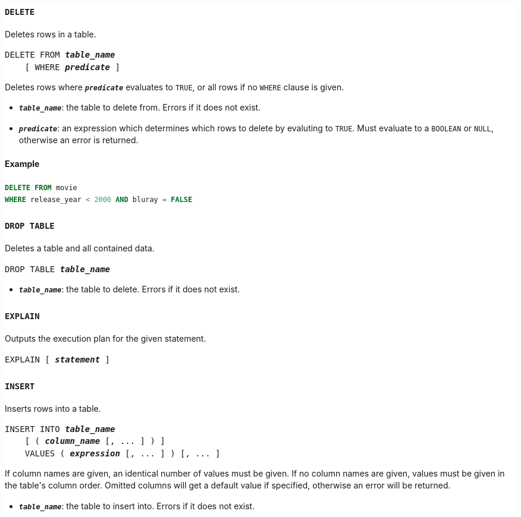 ### `DELETE`

Deletes rows in a table.

<pre>
DELETE FROM <b><i>table_name</i></b>
    [ WHERE <b><i>predicate</i></b> ]
</pre>

Deletes rows where ***`predicate`*** evaluates to `TRUE`, or all rows if no `WHERE` clause is given.

* ***`table_name`***: the table to delete from. Errors if it does not exist.

* ***`predicate`***: an expression which determines which rows to delete by evaluting to `TRUE`. Must evaluate to a `BOOLEAN` or `NULL`, otherwise an error is returned.

#### Example

```sql
DELETE FROM movie
WHERE release_year < 2000 AND bluray = FALSE
```

### `DROP TABLE`

Deletes a table and all contained data.

<pre>
DROP TABLE <b><i>table_name</i></b>
</pre>

* ***`table_name`***: the table to delete. Errors if it does not exist.

### `EXPLAIN`

Outputs the execution plan for the given statement.

<pre>
EXPLAIN [ <b><i>statement</i></b> ]
</pre>

### `INSERT`

Inserts rows into a table.

<pre>
INSERT INTO <b><i>table_name</i></b>
    [ ( <b><i>column_name</i></b> [, ... ] ) ]
    VALUES ( <b><i>expression</i></b> [, ... ] ) [, ... ]
</pre>

If column names are given, an identical number of values must be given. If no column names are given, values must be given in the table's column order. Omitted columns will get a default value if specified, otherwise an error will be returned.

* ***`table_name`***: the table to insert into. Errors if it does not exist.
